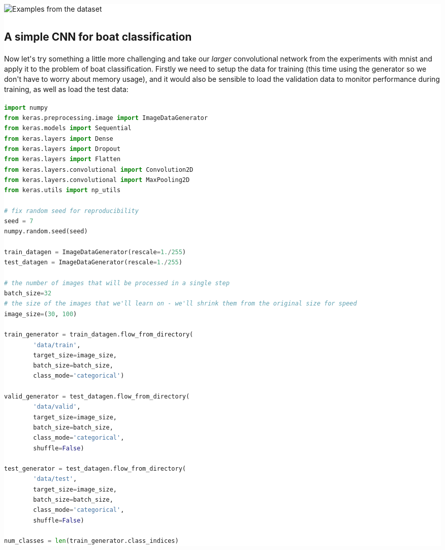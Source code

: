 ![Examples from the dataset](https://raw.githubusercontent.com/jonhare/LloydsRegistryMachineLearningCourse/master/Thursday/practical-part2/batch.png "Examples from the dataset")

## A simple CNN for boat classification

Now let's try something a little more challenging and take our _larger_ convolutional network from the experiments with mnist and apply it to the problem of boat classification. Firstly we need to setup the data for training (this time using the generator so we don't have to worry about memory usage), and it would also be sensible to load the validation data to monitor performance during training, as well as load the test data:

```python
import numpy
from keras.preprocessing.image import ImageDataGenerator
from keras.models import Sequential
from keras.layers import Dense
from keras.layers import Dropout
from keras.layers import Flatten
from keras.layers.convolutional import Convolution2D
from keras.layers.convolutional import MaxPooling2D
from keras.utils import np_utils
 
# fix random seed for reproducibility
seed = 7
numpy.random.seed(seed)

train_datagen = ImageDataGenerator(rescale=1./255)
test_datagen = ImageDataGenerator(rescale=1./255)

# the number of images that will be processed in a single step
batch_size=32
# the size of the images that we'll learn on - we'll shrink them from the original size for speed
image_size=(30, 100)

train_generator = train_datagen.flow_from_directory(
        'data/train',
        target_size=image_size,
        batch_size=batch_size,
        class_mode='categorical')

valid_generator = test_datagen.flow_from_directory(
        'data/valid',
        target_size=image_size,
        batch_size=batch_size,
        class_mode='categorical',
        shuffle=False)

test_generator = test_datagen.flow_from_directory(
        'data/test',
        target_size=image_size,
        batch_size=batch_size,
        class_mode='categorical',
        shuffle=False)

num_classes = len(train_generator.class_indices)
```
